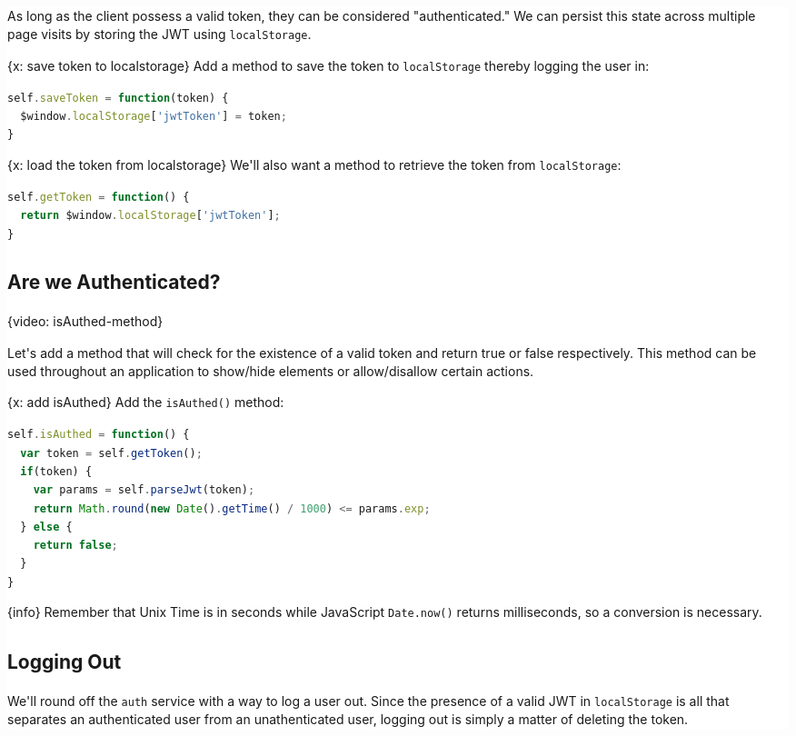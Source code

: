 As long as the client possess a valid token, they can be considered
"authenticated." We can persist this state across multiple page visits by
storing the JWT using `localStorage`.

{x: save token to localstorage}
Add a method to save the token to `localStorage` thereby logging the user in:

```javascript
self.saveToken = function(token) {
  $window.localStorage['jwtToken'] = token;
}
```

{x: load the token from localstorage}
We'll also want a method to retrieve the token from `localStorage`:

```javascript
self.getToken = function() {
  return $window.localStorage['jwtToken'];
}
```

## Are we Authenticated?

{video: isAuthed-method}

Let's add a method that will check for the existence of a valid token and
return true or false respectively. This method can be used throughout an
application to show/hide elements or allow/disallow certain actions.

{x: add isAuthed}
Add the `isAuthed()` method:

```javascript
self.isAuthed = function() {
  var token = self.getToken();
  if(token) {
    var params = self.parseJwt(token);
    return Math.round(new Date().getTime() / 1000) <= params.exp;
  } else {
    return false;
  }
}
```

{info}
Remember that Unix Time is in seconds while JavaScript `Date.now()` returns
milliseconds, so a conversion is necessary.

## Logging Out

We'll round off the `auth` service with a way to log a user out. Since
the presence of a valid JWT in `localStorage` is all that separates an
authenticated user from an unathenticated user, logging out is simply a
matter of deleting the token.

